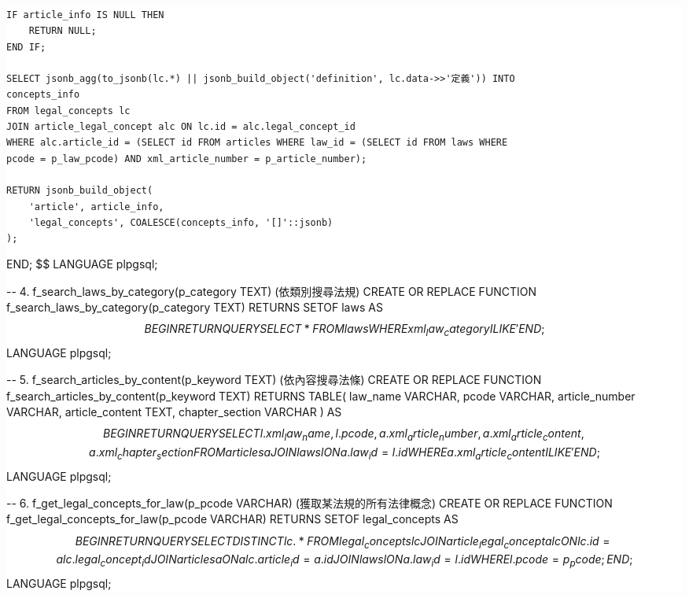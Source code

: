     IF article_info IS NULL THEN
        RETURN NULL;
    END IF;

    SELECT jsonb_agg(to_jsonb(lc.*) || jsonb_build_object('definition', lc.data->>'定義')) INTO
    concepts_info
    FROM legal_concepts lc
    JOIN article_legal_concept alc ON lc.id = alc.legal_concept_id
    WHERE alc.article_id = (SELECT id FROM articles WHERE law_id = (SELECT id FROM laws WHERE
    pcode = p_law_pcode) AND xml_article_number = p_article_number);

    RETURN jsonb_build_object(
        'article', article_info,
        'legal_concepts', COALESCE(concepts_info, '[]'::jsonb)
    );
END;
$$ LANGUAGE plpgsql;

-- 4. f_search_laws_by_category(p_category TEXT) (依類別搜尋法規)
CREATE OR REPLACE FUNCTION f_search_laws_by_category(p_category TEXT)
RETURNS SETOF laws AS $$
BEGIN
    RETURN QUERY
    SELECT *
    FROM laws
    WHERE xml_law_category ILIKE '%' || p_category || '%';
END;
$$ LANGUAGE plpgsql;

-- 5. f_search_articles_by_content(p_keyword TEXT) (依內容搜尋法條)
CREATE OR REPLACE FUNCTION f_search_articles_by_content(p_keyword TEXT)
RETURNS TABLE(
    law_name VARCHAR,
    pcode VARCHAR,
    article_number VARCHAR,
    article_content TEXT,
    chapter_section VARCHAR
) AS $$
BEGIN
    RETURN QUERY
    SELECT
        l.xml_law_name,
        l.pcode,
        a.xml_article_number,
        a.xml_article_content,
        a.xml_chapter_section
    FROM articles a
    JOIN laws l ON a.law_id = l.id
    WHERE a.xml_article_content ILIKE '%' || p_keyword || '%';
END;
$$ LANGUAGE plpgsql;

-- 6. f_get_legal_concepts_for_law(p_pcode VARCHAR) (獲取某法規的所有法律概念)
CREATE OR REPLACE FUNCTION f_get_legal_concepts_for_law(p_pcode VARCHAR)
RETURNS SETOF legal_concepts AS $$
BEGIN
    RETURN QUERY
    SELECT DISTINCT lc.*
    FROM legal_concepts lc
    JOIN article_legal_concept alc ON lc.id = alc.legal_concept_id
    JOIN articles a ON alc.article_id = a.id
    JOIN laws l ON a.law_id = l.id
    WHERE l.pcode = p_pcode;
END;
$$ LANGUAGE plpgsql;
